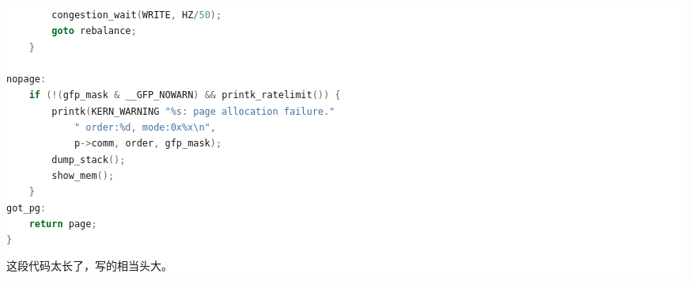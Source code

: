```c
        congestion_wait(WRITE, HZ/50);
        goto rebalance;
    }

nopage:
    if (!(gfp_mask & __GFP_NOWARN) && printk_ratelimit()) {
        printk(KERN_WARNING "%s: page allocation failure."
            " order:%d, mode:0x%x\n",
            p->comm, order, gfp_mask);
        dump_stack();
        show_mem();
    }
got_pg:
    return page;
}
````

这段代码太长了，写的相当头大。

